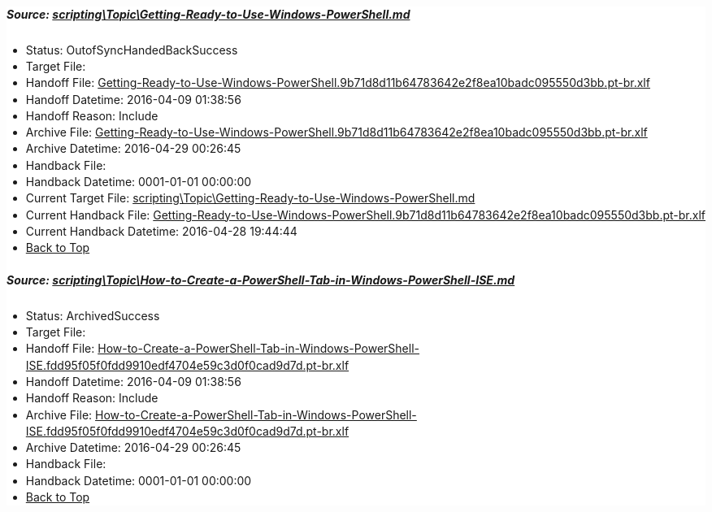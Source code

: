 ##### <a name='f1b2260b3303741224a3f88877d1f5671d9be0f5195'></a> Source: [scripting\Topic\Getting-Ready-to-Use-Windows-PowerShell.md](https://github.com/PowerShell/powerShell-Docs/blob/54d8f8daa70f889268934121a37dac848846c307/scripting/Topic/Getting-Ready-to-Use-Windows-PowerShell.md)
* Status: OutofSyncHandedBackSuccess
* Target File: 
* Handoff File: [Getting-Ready-to-Use-Windows-PowerShell.9b71d8d11b64783642e2f8ea10badc095550d3bb.pt-br.xlf](https://github.com/PowerShell/powerShell-Docs.handoff/blob/f29f9a7b777cae0029d06592e599a9a2860de05f/ol-handoff/PowerShell/powerShell-Docs.pt-br/live/Getting-Ready-to-Use-Windows-PowerShell.9b71d8d11b64783642e2f8ea10badc095550d3bb.pt-br.xlf)
* Handoff Datetime: 2016-04-09 01:38:56
* Handoff Reason: Include
* Archive File: [Getting-Ready-to-Use-Windows-PowerShell.9b71d8d11b64783642e2f8ea10badc095550d3bb.pt-br.xlf](https://github.com/PowerShell/powerShell-Docs.handoff/blob/de1583964eec9f6041d5f742e672e982a77308c7/ol-handoff/PowerShell/powerShell-Docs.pt-br/live/archive/Getting-Ready-to-Use-Windows-PowerShell.9b71d8d11b64783642e2f8ea10badc095550d3bb.pt-br.xlf)
* Archive Datetime: 2016-04-29 00:26:45
* Handback File: 
* Handback Datetime: 0001-01-01 00:00:00
* Current Target File: [scripting\Topic\Getting-Ready-to-Use-Windows-PowerShell.md](https://github.com/PowerShell/powerShell-Docs.pt-br/blob/cf0f2a87a06a36648da0560246dd9bc5e043d930/scripting/Topic/Getting-Ready-to-Use-Windows-PowerShell.md)
* Current Handback File: [Getting-Ready-to-Use-Windows-PowerShell.9b71d8d11b64783642e2f8ea10badc095550d3bb.pt-br.xlf](https://github.com/PowerShell/powerShell-Docs.handback/blob/800b7387cbc4f2d9e0ac3f890bc8111bb605cadd/ol-handback/PowerShell/powerShell-Docs.pt-br/live/Getting-Ready-to-Use-Windows-PowerShell.9b71d8d11b64783642e2f8ea10badc095550d3bb.pt-br.xlf)
* Current Handback Datetime: 2016-04-28 19:44:44
* [Back to Top](#report-top)

##### <a name='1b5cd1d95ae70ea2308d1707b056a3f37f11435f198'></a> Source: [scripting\Topic\How-to-Create-a-PowerShell-Tab-in-Windows-PowerShell-ISE.md](https://github.com/PowerShell/powerShell-Docs/blob/54d8f8daa70f889268934121a37dac848846c307/scripting/Topic/How-to-Create-a-PowerShell-Tab-in-Windows-PowerShell-ISE.md)
* Status: ArchivedSuccess
* Target File: 
* Handoff File: [How-to-Create-a-PowerShell-Tab-in-Windows-PowerShell-ISE.fdd95f05f0fdd9910edf4704e59c3d0f0cad9d7d.pt-br.xlf](https://github.com/PowerShell/powerShell-Docs.handoff/blob/f29f9a7b777cae0029d06592e599a9a2860de05f/ol-handoff/PowerShell/powerShell-Docs.pt-br/live/How-to-Create-a-PowerShell-Tab-in-Windows-PowerShell-ISE.fdd95f05f0fdd9910edf4704e59c3d0f0cad9d7d.pt-br.xlf)
* Handoff Datetime: 2016-04-09 01:38:56
* Handoff Reason: Include
* Archive File: [How-to-Create-a-PowerShell-Tab-in-Windows-PowerShell-ISE.fdd95f05f0fdd9910edf4704e59c3d0f0cad9d7d.pt-br.xlf](https://github.com/PowerShell/powerShell-Docs.handoff/blob/de1583964eec9f6041d5f742e672e982a77308c7/ol-handoff/PowerShell/powerShell-Docs.pt-br/live/archive/How-to-Create-a-PowerShell-Tab-in-Windows-PowerShell-ISE.fdd95f05f0fdd9910edf4704e59c3d0f0cad9d7d.pt-br.xlf)
* Archive Datetime: 2016-04-29 00:26:45
* Handback File: 
* Handback Datetime: 0001-01-01 00:00:00
* [Back to Top](#report-top)
